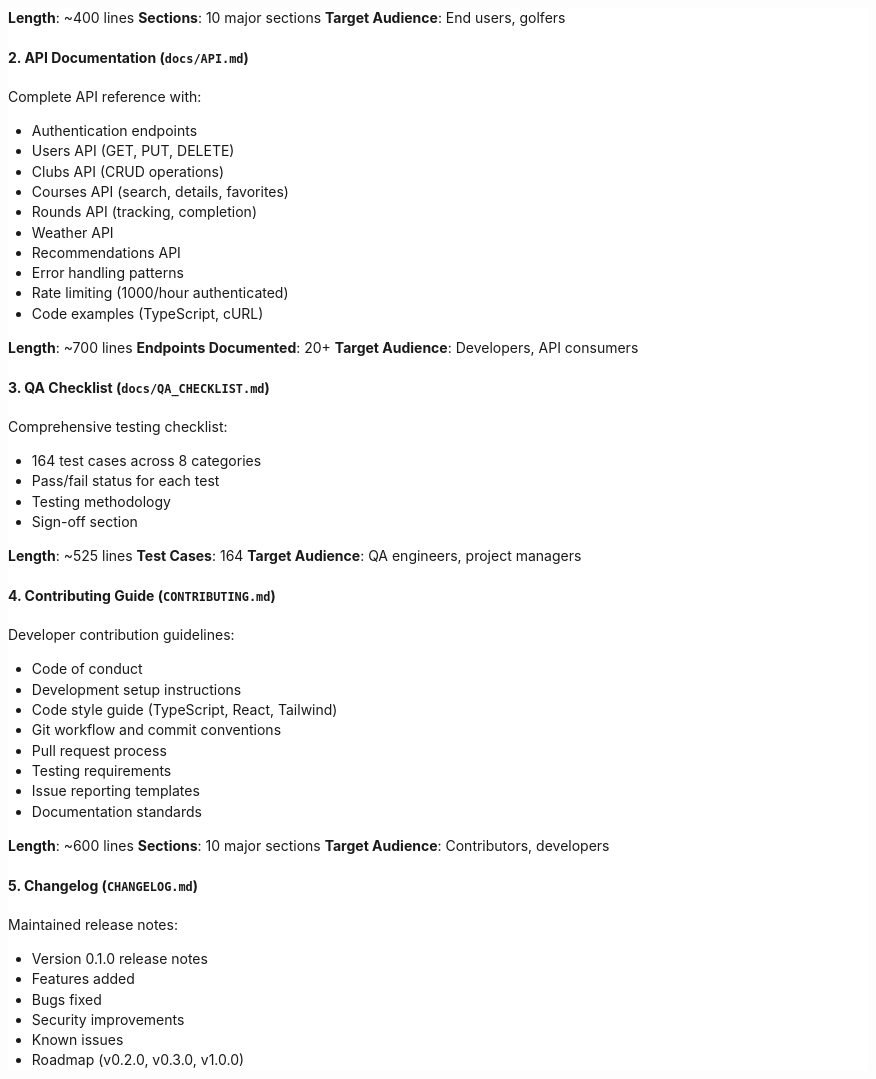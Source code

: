 **Length**: ~400 lines
**Sections**: 10 major sections
**Target Audience**: End users, golfers

#### 2. API Documentation (`docs/API.md`)

Complete API reference with:
- Authentication endpoints
- Users API (GET, PUT, DELETE)
- Clubs API (CRUD operations)
- Courses API (search, details, favorites)
- Rounds API (tracking, completion)
- Weather API
- Recommendations API
- Error handling patterns
- Rate limiting (1000/hour authenticated)
- Code examples (TypeScript, cURL)

**Length**: ~700 lines
**Endpoints Documented**: 20+
**Target Audience**: Developers, API consumers

#### 3. QA Checklist (`docs/QA_CHECKLIST.md`)

Comprehensive testing checklist:
- 164 test cases across 8 categories
- Pass/fail status for each test
- Testing methodology
- Sign-off section

**Length**: ~525 lines
**Test Cases**: 164
**Target Audience**: QA engineers, project managers

#### 4. Contributing Guide (`CONTRIBUTING.md`)

Developer contribution guidelines:
- Code of conduct
- Development setup instructions
- Code style guide (TypeScript, React, Tailwind)
- Git workflow and commit conventions
- Pull request process
- Testing requirements
- Issue reporting templates
- Documentation standards

**Length**: ~600 lines
**Sections**: 10 major sections
**Target Audience**: Contributors, developers

#### 5. Changelog (`CHANGELOG.md`)

Maintained release notes:
- Version 0.1.0 release notes
- Features added
- Bugs fixed
- Security improvements
- Known issues
- Roadmap (v0.2.0, v0.3.0, v1.0.0)
